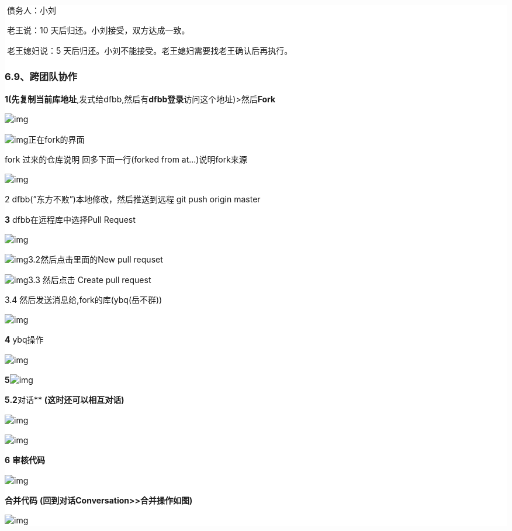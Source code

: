 ​	债务人：小刘

​	老王说：10 天后归还。小刘接受，双方达成一致。

​	老王媳妇说：5 天后归还。小刘不能接受。老王媳妇需要找老王确认后再执行。



### 6.9、跨团队协作

**1(**先复制**当前库地址**,发式给dfbb,然后有**dfbb登录**访问这个地址)>然后**Fork** 

  ![img](/Users/jiusonghuang/pic-md/20220122133709.jpg)

![img](/Users/jiusonghuang/pic-md/20220122133715.jpg)正在fork的界面

fork 过来的仓库说明 回多下面一行(forked from at...)说明fork来源

![img](/Users/jiusonghuang/pic-md/20220122133721.jpg) 

2 dfbb(”东方不败”)本地修改，然后推送到远程 git push origin master

**3** dfbb在远程库中选择Pull Request

![img](/Users/jiusonghuang/pic-md/20220122133727.jpg) 

![img](/Users/jiusonghuang/pic-md/20220122133739.jpg)3.2然后点击里面的New pull requset

![img](/Users/jiusonghuang/pic-md/20220122133743.jpg)3.3 然后点击 Create pull request

 3.4 然后发送消息给,fork的库(ybq(岳不群))

![img](/Users/jiusonghuang/pic-md/20220122133749.jpg) 

**4** ybq操作

![img](/Users/jiusonghuang/pic-md/20220122133758.jpg) 

**5**![img](/Users/jiusonghuang/pic-md/20220122133805.jpg)

**5.2**对话** **(这时还可以相互对话)**

![img](/Users/jiusonghuang/pic-md/20220122133812.jpg) 

![img](/Users/jiusonghuang/pic-md/20220122133822.png) 

**6** **审核代码**

![img](/Users/jiusonghuang/pic-md/20220122133830.jpg) 

**合并代码** **(回到对话Conversation>>合并操作如图)**

 

![img](/Users/jiusonghuang/pic-md/20220122133837.jpg) 

 